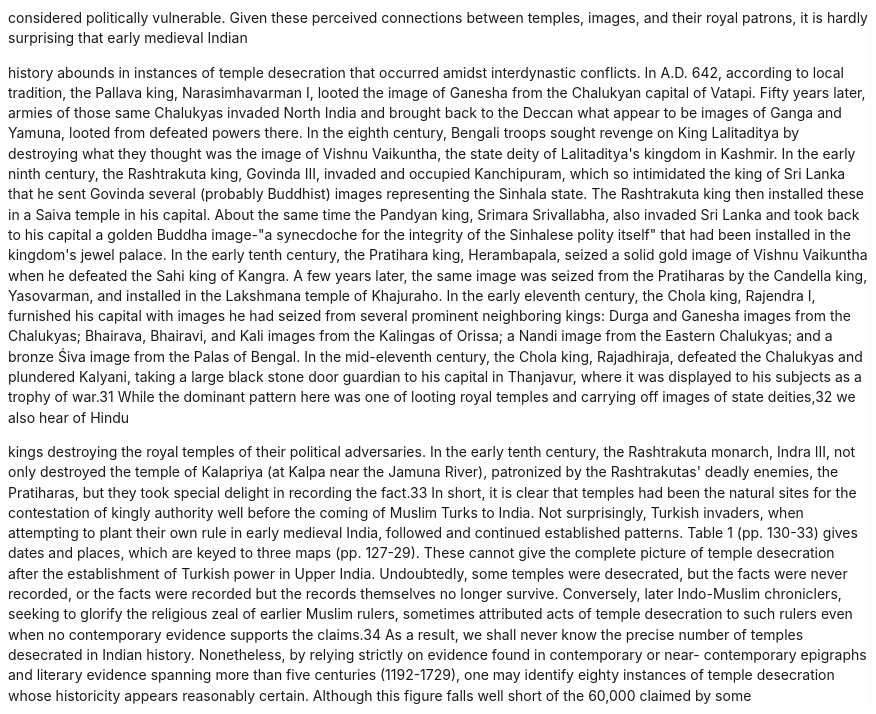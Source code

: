 considered politically vulnerable.
Given these perceived connections between temples, images, and
their royal patrons, it is hardly surprising that early medieval Indian

history abounds in instances of temple desecration that occurred
amidst interdynastic conflicts. In A.D. 642, according to local
tradition, the Pallava king, Narasimhavarman I, looted the image
of Ganesha from the Chalukyan capital of Vatapi. Fifty years later,
armies of those same Chalukyas invaded North India and brought
back to the Deccan what appear to be images of Ganga and Yamuna,
looted from defeated powers there. In the eighth century, Bengali
troops sought revenge on King Lalitaditya by destroying what
they thought was the image of Vishnu Vaikuntha, the state deity of
Lalitaditya's kingdom in Kashmir. In the early ninth century, the
Rashtrakuta king, Govinda III, invaded and occupied Kanchipuram,
which so intimidated the king of Sri Lanka that he sent Govinda
several (probably Buddhist) images representing the Sinhala state.
The Rashtrakuta king then installed these in a Saiva temple in his
capital. About the same time the Pandyan king, Srimara Srivallabha,
also invaded Sri Lanka and took back to his capital a golden Buddha
image-"a synecdoche for the integrity of the Sinhalese polity
itself" that had been installed in the kingdom's jewel palace. In
the early tenth century, the Pratihara king, Herambapala, seized a
solid gold image of Vishnu Vaikuntha when he defeated the Sahi
king of Kangra. A few years later, the same image was seized from
the Pratiharas by the Candella king, Yasovarman, and installed in
the Lakshmana temple of Khajuraho. In the early eleventh century,
the Chola king, Rajendra I, furnished his capital with images he
had seized from several prominent neighboring kings: Durga and
Ganesha images from the Chalukyas; Bhairava, Bhairavi, and Kali
images from the Kalingas of Orissa; a Nandi image from the Eastern
Chalukyas; and a bronze Śiva image from the Palas of Bengal. In
the mid-eleventh century, the Chola king, Rajadhiraja, defeated the
Chalukyas and plundered Kalyani, taking a large black stone door
guardian to his capital in Thanjavur, where it was displayed to his
subjects as a trophy of war.31
While the dominant pattern here was one of looting royal temples
and carrying off images of state deities,32 we also hear of Hindu

kings destroying the royal temples of their political adversaries. In
the early tenth century, the Rashtrakuta monarch, Indra III, not only
destroyed the temple of Kalapriya (at Kalpa near the Jamuna River),
patronized by the Rashtrakutas' deadly enemies, the Pratiharas, but
they took special delight in recording the fact.33
In short, it is clear that temples had been the natural sites for
the contestation of kingly authority well before the coming of
Muslim Turks to India. Not surprisingly, Turkish invaders, when
attempting to plant their own rule in early medieval India, followed
and continued established patterns. Table 1 (pp. 130-33) gives dates
and places, which are keyed to three maps (pp. 127-29). These
cannot give the complete picture of temple desecration after the
establishment of Turkish power in Upper India. Undoubtedly, some
temples were desecrated, but the facts were never recorded, or the
facts were recorded but the records themselves no longer survive.
Conversely, later Indo-Muslim chroniclers, seeking to glorify the
religious zeal of earlier Muslim rulers, sometimes attributed acts
of temple desecration to such rulers even when no contemporary
evidence supports the claims.34 As a result, we shall never know the
precise number of temples desecrated in Indian history. Nonetheless,
by relying strictly on evidence found in contemporary or near-
contemporary epigraphs and literary evidence spanning more than
five centuries (1192-1729), one may identify eighty instances of
temple desecration whose historicity appears reasonably certain.
Although this figure falls well short of the 60,000 claimed by some